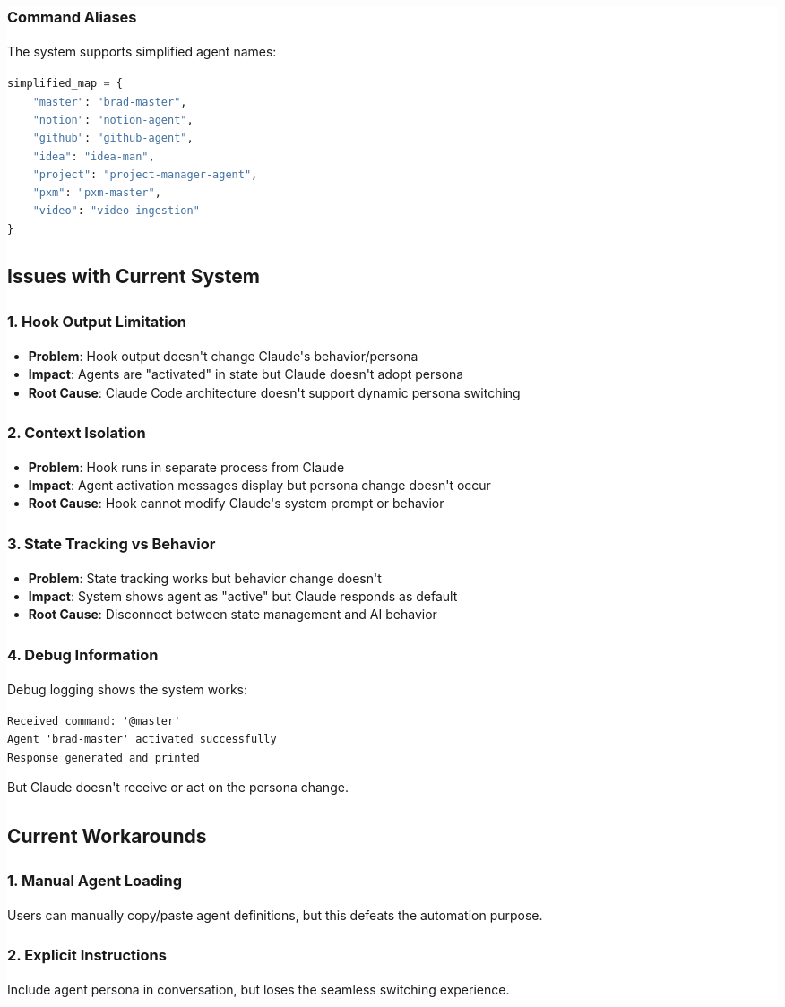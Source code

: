 ```markdown
```

### Command Aliases
The system supports simplified agent names:
```python
simplified_map = {
    "master": "brad-master",
    "notion": "notion-agent",
    "github": "github-agent",
    "idea": "idea-man",
    "project": "project-manager-agent",
    "pxm": "pxm-master",
    "video": "video-ingestion"
}
```

## Issues with Current System

### 1. Hook Output Limitation
- **Problem**: Hook output doesn't change Claude's behavior/persona
- **Impact**: Agents are "activated" in state but Claude doesn't adopt persona
- **Root Cause**: Claude Code architecture doesn't support dynamic persona switching

### 2. Context Isolation
- **Problem**: Hook runs in separate process from Claude
- **Impact**: Agent activation messages display but persona change doesn't occur
- **Root Cause**: Hook cannot modify Claude's system prompt or behavior

### 3. State Tracking vs Behavior
- **Problem**: State tracking works but behavior change doesn't
- **Impact**: System shows agent as "active" but Claude responds as default
- **Root Cause**: Disconnect between state management and AI behavior

### 4. Debug Information
Debug logging shows the system works:
```
Received command: '@master'
Agent 'brad-master' activated successfully
Response generated and printed
```

But Claude doesn't receive or act on the persona change.

## Current Workarounds

### 1. Manual Agent Loading
Users can manually copy/paste agent definitions, but this defeats the automation purpose.

### 2. Explicit Instructions
Include agent persona in conversation, but loses the seamless switching experience.
